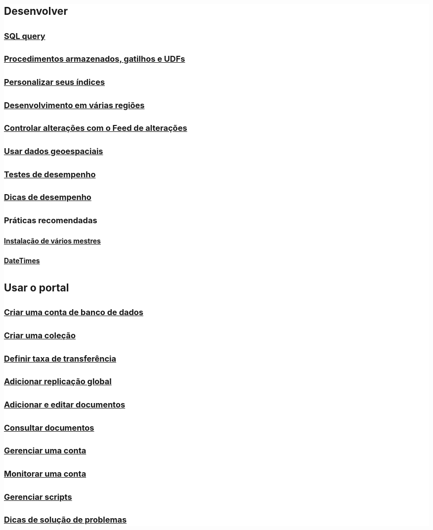 ## Desenvolver
### [SQL query](documentdb-sql-query.md)
### [Procedimentos armazenados, gatilhos e UDFs](documentdb-programming.md)
### [Personalizar seus índices](documentdb-indexing-policies.md)
### [Desenvolvimento em várias regiões](documentdb-developing-with-multiple-regions.md)
### [Controlar alterações com o Feed de alterações](documentdb-change-feed.md)
### [Usar dados geoespaciais](documentdb-geospatial.md)
### [Testes de desempenho](documentdb-performance-testing.md)
### [Dicas de desempenho](documentdb-performance-tips.md)
### Práticas recomendadas
#### [Instalação de vários mestres](documentdb-multi-region-writers.md)
#### [DateTimes](documentdb-working-with-dates.md)

## Usar o portal
### [Criar uma conta de banco de dados](documentdb-create-account.md)
### [Criar uma coleção](documentdb-create-collection.md)
### [Definir taxa de transferência](documentdb-set-throughput.md)
### [Adicionar replicação global](documentdb-portal-global-replication.md)
### [Adicionar e editar documentos](documentdb-view-json-document-explorer.md)
### [Consultar documentos](documentdb-query-collections-query-explorer.md)
### [Gerenciar uma conta](documentdb-manage-account.md)
### [Monitorar uma conta](documentdb-monitor-accounts.md)
### [Gerenciar scripts](documentdb-view-scripts.md)
### [Dicas de solução de problemas](documentdb-portal-troubleshooting.md)

